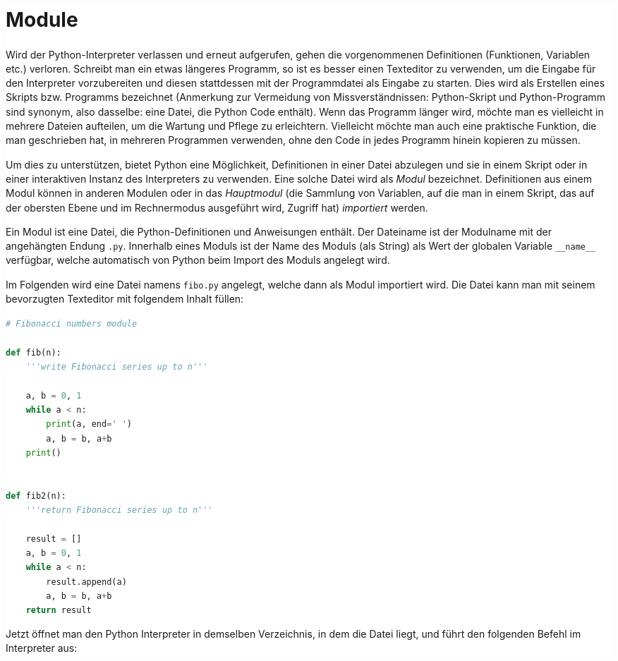 # Module

Wird der Python-Interpreter verlassen und erneut aufgerufen, gehen die vorgenommenen Definitionen (Funktionen, Variablen etc.) verloren. Schreibt man ein etwas längeres Programm, so ist es besser einen Texteditor zu verwenden, um die Eingabe für den Interpreter vorzubereiten und diesen stattdessen mit der Programmdatei als Eingabe zu starten. Dies wird als Erstellen eines Skripts bzw. Programms bezeichnet (Anmerkung zur Vermeidung von Missverständnissen: Python-Skript und Python-Programm sind synonym, also dasselbe: eine Datei, die Python Code enthält). Wenn das Programm länger wird, möchte man es vielleicht in mehrere Dateien aufteilen, um die Wartung und Pflege zu erleichtern. Vielleicht möchte man auch eine praktische Funktion, die man geschrieben hat, in mehreren Programmen verwenden, ohne den Code in jedes Programm hinein kopieren zu müssen.

Um dies zu unterstützen, bietet Python eine Möglichkeit, Definitionen in einer Datei abzulegen und sie in einem Skript oder in einer interaktiven Instanz des Interpreters zu verwenden. Eine solche Datei wird als *Modul* bezeichnet. Definitionen aus einem Modul können in anderen Modulen oder in das *Hauptmodul* (die Sammlung von Variablen, auf die man in einem Skript, das auf der obersten Ebene und im Rechnermodus ausgeführt wird, Zugriff hat) *importiert* werden.

Ein Modul ist eine Datei, die Python-Definitionen und Anweisungen enthält. Der Dateiname ist der Modulname mit der angehängten Endung `.py`. Innerhalb eines Moduls ist der Name des Moduls (als String) als Wert der globalen Variable `__name__` verfügbar, welche automatisch von Python beim Import des Moduls angelegt wird.

Im Folgenden wird eine Datei namens `fibo.py` angelegt, welche dann als Modul importiert wird. Die Datei kann man mit seinem bevorzugten Texteditor mit folgendem Inhalt füllen:

```python
# Fibonacci numbers module

def fib(n):
    '''write Fibonacci series up to n'''

    a, b = 0, 1
    while a < n:
        print(a, end=' ')
        a, b = b, a+b
    print()


def fib2(n):
    '''return Fibonacci series up to n'''

    result = []
    a, b = 0, 1
    while a < n:
        result.append(a)
        a, b = b, a+b
    return result
```

Jetzt öffnet man den Python Interpreter in demselben Verzeichnis, in dem die Datei liegt, und führt den folgenden Befehl im Interpreter aus:
